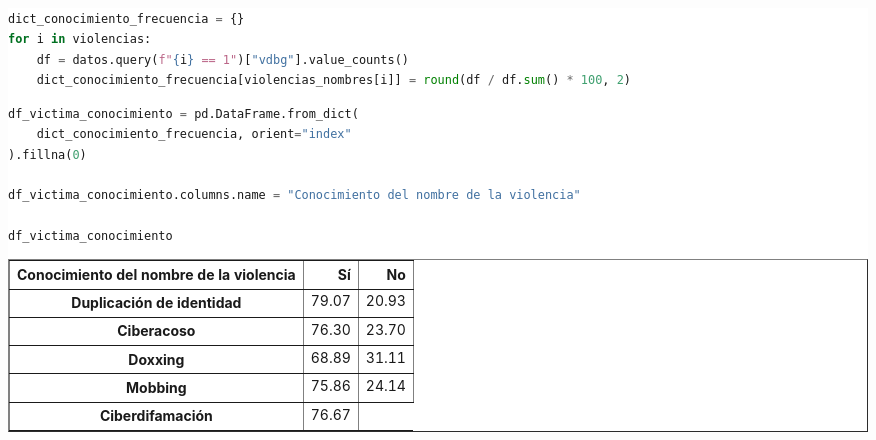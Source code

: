 
```python
dict_conocimiento_frecuencia = {}
for i in violencias:
    df = datos.query(f"{i} == 1")["vdbg"].value_counts()
    dict_conocimiento_frecuencia[violencias_nombres[i]] = round(df / df.sum() * 100, 2)
```


```python
df_victima_conocimiento = pd.DataFrame.from_dict(
    dict_conocimiento_frecuencia, orient="index"
).fillna(0)

df_victima_conocimiento.columns.name = "Conocimiento del nombre de la violencia"

df_victima_conocimiento
```




<div>
<style scoped>
    .dataframe tbody tr th:only-of-type {
        vertical-align: middle;
    }

    .dataframe tbody tr th {
        vertical-align: top;
    }

    .dataframe thead th {
        text-align: right;
    }
</style>
<table border="1" class="dataframe">
  <thead>
    <tr style="text-align: right;">
      <th>Conocimiento del nombre de la violencia</th>
      <th>Sí</th>
      <th>No</th>
    </tr>
  </thead>
  <tbody>
    <tr>
      <th>Duplicación de identidad</th>
      <td>79.07</td>
      <td>20.93</td>
    </tr>
    <tr>
      <th>Ciberacoso</th>
      <td>76.30</td>
      <td>23.70</td>
    </tr>
    <tr>
      <th>Doxxing</th>
      <td>68.89</td>
      <td>31.11</td>
    </tr>
    <tr>
      <th>Mobbing</th>
      <td>75.86</td>
      <td>24.14</td>
    </tr>
    <tr>
      <th>Ciberdifamación</th>
      <td>76.67</td>